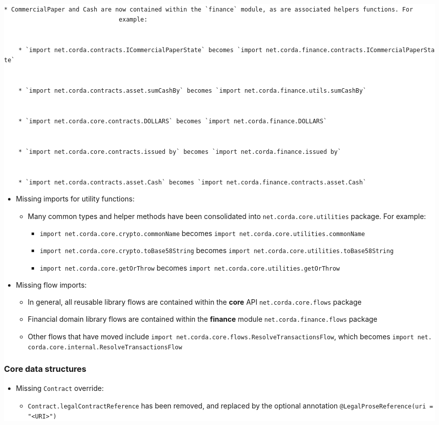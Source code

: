     * CommercialPaper and Cash are now contained within the `finance` module, as are associated helpers functions. For
                                    example:


        * `import net.corda.contracts.ICommercialPaperState` becomes `import net.corda.finance.contracts.ICommercialPaperState`


        * `import net.corda.contracts.asset.sumCashBy` becomes `import net.corda.finance.utils.sumCashBy`


        * `import net.corda.core.contracts.DOLLARS` becomes `import net.corda.finance.DOLLARS`


        * `import net.corda.core.contracts.issued by` becomes `import net.corda.finance.issued by`


        * `import net.corda.contracts.asset.Cash` becomes `import net.corda.finance.contracts.asset.Cash`




* Missing imports for utility functions:


    * Many common types and helper methods have been consolidated into `net.corda.core.utilities` package. For example:


        * `import net.corda.core.crypto.commonName` becomes `import net.corda.core.utilities.commonName`


        * `import net.corda.core.crypto.toBase58String` becomes `import net.corda.core.utilities.toBase58String`


        * `import net.corda.core.getOrThrow` becomes `import net.corda.core.utilities.getOrThrow`




* Missing flow imports:


    * In general, all reusable library flows are contained within the **core** API `net.corda.core.flows` package


    * Financial domain library flows are contained within the **finance** module `net.corda.finance.flows` package


    * Other flows that have moved include `import net.corda.core.flows.ResolveTransactionsFlow`, which becomes
                                    `import net.corda.core.internal.ResolveTransactionsFlow`




### Core data structures


* Missing `Contract` override:


    * `Contract.legalContractReference` has been removed, and replaced by the optional annotation
                                    `@LegalProseReference(uri = "<URI>")`
